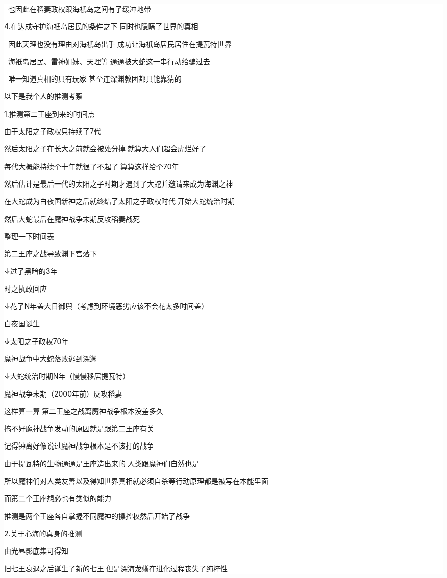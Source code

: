   也因此在稻妻政权跟海衹岛之间有了缓冲地带

4.在达成守护海衹岛居民的条件之下 同时也隐瞒了世界的真相

  因此天理也没有理由对海衹岛出手 成功让海衹岛居民居住在提瓦特世界

  海衹岛居民、雷神姐妹、天理等 通通被大蛇这一串行动给骗过去

  唯一知道真相的只有玩家 甚至连深渊教团都只能靠猜的

以下是我个人的推测考察

1.推测第二王座到来的时间点

由于太阳之子政权只持续了7代

然后太阳之子在长大之前就会被处分掉 就算大人们超会虎烂好了

每代大概能持续个十年就很了不起了 算算这样给个70年

然后估计是最后一代的太阳之子时期才遇到了大蛇并邀请来成为海渊之神

在大蛇成为白夜国新神之后就终结了太阳之子政权时代 开始大蛇统治时期

然后大蛇最后在魔神战争末期反攻稻妻战死

整理一下时间表

第二王座之战导致渊下宫落下

↓过了黑暗的3年

时之执政回应

↓花了N年盖大日御舆（考虑到环境恶劣应该不会花太多时间盖）

白夜国诞生

↓太阳之子政权70年

魔神战争中大蛇落败逃到深渊

↓大蛇统治时期N年（慢慢移居提瓦特）

魔神战争末期（2000年前）反攻稻妻

这样算一算 第二王座之战离魔神战争根本没差多久

搞不好魔神战争发动的原因就是跟第二王座有关

记得钟离好像说过魔神战争根本是不该打的战争

由于提瓦特的生物通通是王座造出来的 人类跟魔神们自然也是

所以魔神们对人类友善以及得知世界真相就必须自杀等行动原理都是被写在本能里面

而第二个王座想必也有类似的能力

推测是两个王座各自掌握不同魔神的操控权然后开始了战争

2.关于心海的真身的推测

由光昼影底集可得知

旧七王衰退之后诞生了新的七王 但是深海龙蜥在进化过程丧失了纯粹性
